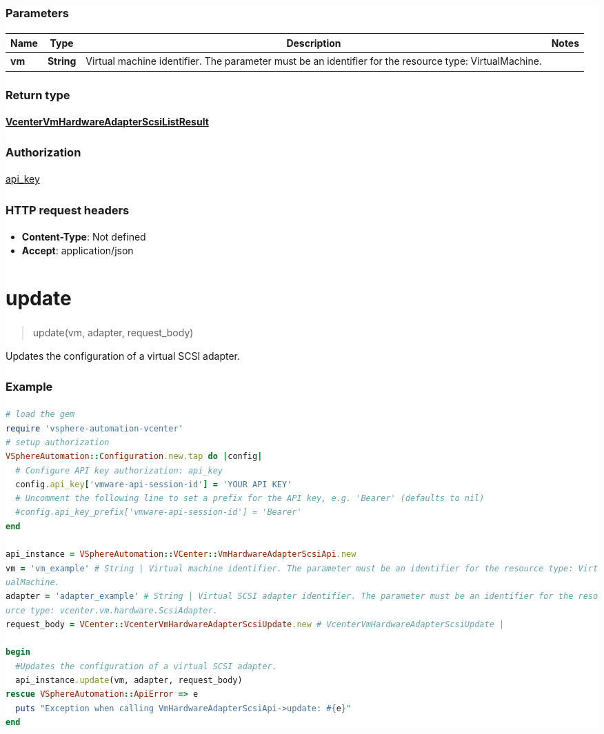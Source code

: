 ### Parameters

Name | Type | Description  | Notes
------------- | ------------- | ------------- | -------------
 **vm** | **String**| Virtual machine identifier. The parameter must be an identifier for the resource type: VirtualMachine. | 

### Return type

[**VcenterVmHardwareAdapterScsiListResult**](VcenterVmHardwareAdapterScsiListResult.md)

### Authorization

[api_key](../README.md#api_key)

### HTTP request headers

 - **Content-Type**: Not defined
 - **Accept**: application/json



# **update**
> update(vm, adapter, request_body)

Updates the configuration of a virtual SCSI adapter.

### Example
```ruby
# load the gem
require 'vsphere-automation-vcenter'
# setup authorization
VSphereAutomation::Configuration.new.tap do |config|
  # Configure API key authorization: api_key
  config.api_key['vmware-api-session-id'] = 'YOUR API KEY'
  # Uncomment the following line to set a prefix for the API key, e.g. 'Bearer' (defaults to nil)
  #config.api_key_prefix['vmware-api-session-id'] = 'Bearer'
end

api_instance = VSphereAutomation::VCenter::VmHardwareAdapterScsiApi.new
vm = 'vm_example' # String | Virtual machine identifier. The parameter must be an identifier for the resource type: VirtualMachine.
adapter = 'adapter_example' # String | Virtual SCSI adapter identifier. The parameter must be an identifier for the resource type: vcenter.vm.hardware.ScsiAdapter.
request_body = VCenter::VcenterVmHardwareAdapterScsiUpdate.new # VcenterVmHardwareAdapterScsiUpdate | 

begin
  #Updates the configuration of a virtual SCSI adapter.
  api_instance.update(vm, adapter, request_body)
rescue VSphereAutomation::ApiError => e
  puts "Exception when calling VmHardwareAdapterScsiApi->update: #{e}"
end
```
